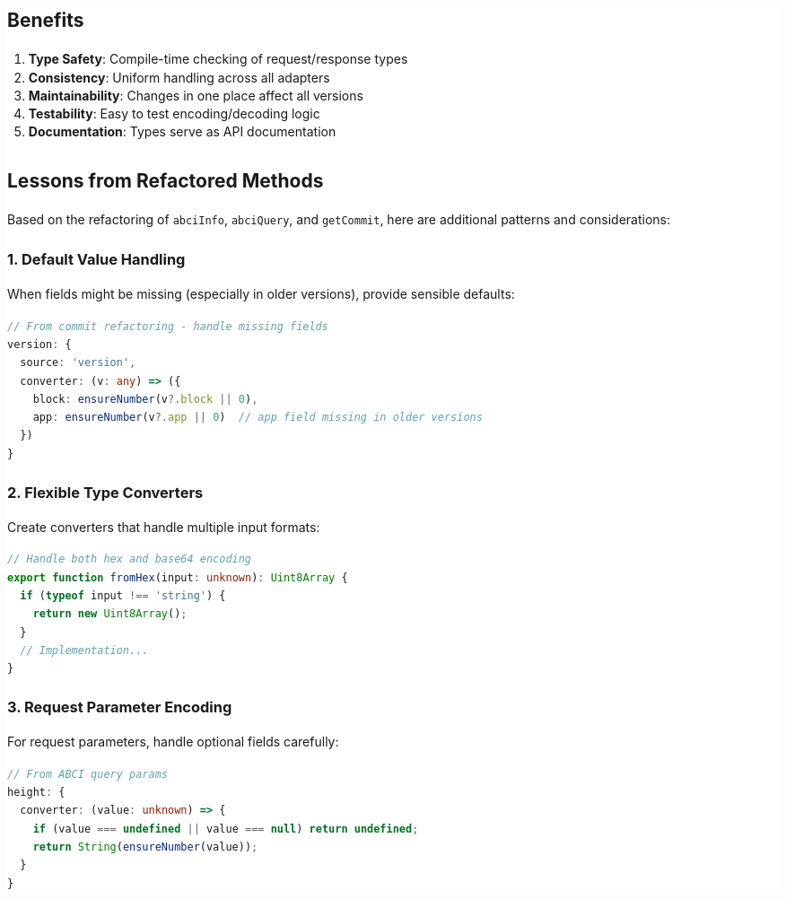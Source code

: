 ## Benefits

1. **Type Safety**: Compile-time checking of request/response types
2. **Consistency**: Uniform handling across all adapters
3. **Maintainability**: Changes in one place affect all versions
4. **Testability**: Easy to test encoding/decoding logic
5. **Documentation**: Types serve as API documentation



## Lessons from Refactored Methods

Based on the refactoring of `abciInfo`, `abciQuery`, and `getCommit`, here are additional patterns and considerations:

### 1. Default Value Handling

When fields might be missing (especially in older versions), provide sensible defaults:

```typescript
// From commit refactoring - handle missing fields
version: {
  source: 'version',
  converter: (v: any) => ({
    block: ensureNumber(v?.block || 0),
    app: ensureNumber(v?.app || 0)  // app field missing in older versions
  })
}
```

### 2. Flexible Type Converters

Create converters that handle multiple input formats:

```typescript
// Handle both hex and base64 encoding
export function fromHex(input: unknown): Uint8Array {
  if (typeof input !== 'string') {
    return new Uint8Array();
  }
  // Implementation...
}
```

### 3. Request Parameter Encoding

For request parameters, handle optional fields carefully:

```typescript
// From ABCI query params
height: {
  converter: (value: unknown) => {
    if (value === undefined || value === null) return undefined;
    return String(ensureNumber(value));
  }
}
```
